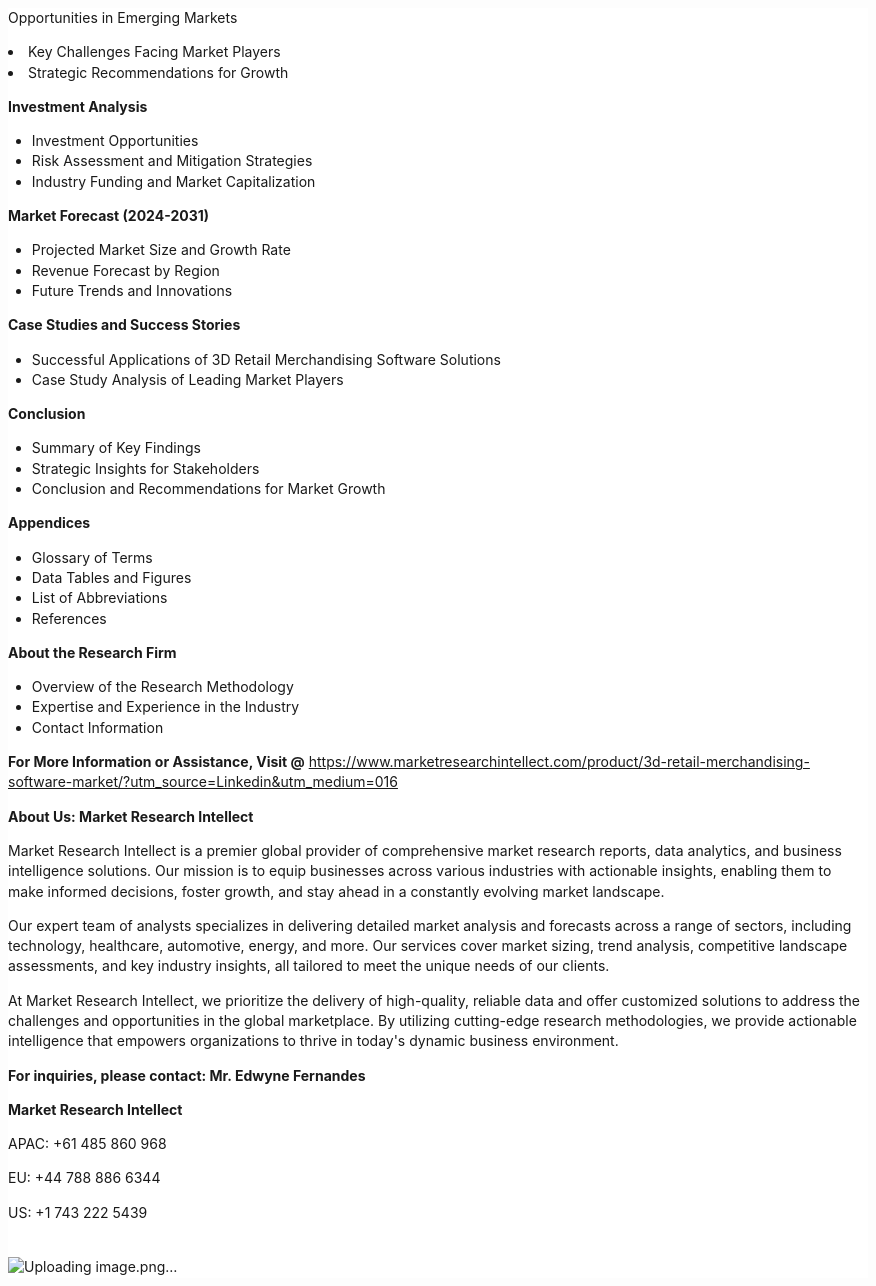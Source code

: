 Opportunities in Emerging Markets</li><li>Key Challenges Facing Market Players</li><li>Strategic Recommendations for Growth</li></ul><p><strong>Investment Analysis</strong></p><ul><li>Investment Opportunities</li><li>Risk Assessment and Mitigation Strategies</li><li>Industry Funding and Market Capitalization</li></ul><p><strong>Market Forecast (2024-2031)</strong></p><ul><li>Projected Market Size and Growth Rate</li><li>Revenue Forecast by Region</li><li>Future Trends and Innovations</li></ul><p><strong>Case Studies and Success Stories</strong></p><ul><li>Successful Applications of 3D Retail Merchandising Software Solutions</li><li>Case Study Analysis of Leading Market Players</li></ul><p><strong>Conclusion</strong></p><ul><li>Summary of Key Findings</li><li>Strategic Insights for Stakeholders</li><li>Conclusion and Recommendations for Market Growth</li></ul><p><strong>Appendices</strong></p><ul><li>Glossary of Terms</li><li>Data Tables and Figures</li><li>List of Abbreviations</li><li>References</li></ul><p><strong>About the Research Firm</strong></p><ul><li>Overview of the Research Methodology</li><li>Expertise and Experience in the Industry</li><li>Contact Information</li></ul></div><div class="article-main__content" data-test-id="publishing-text-block"><p><span class="font-[700]"><strong>For More Information or Assistance, Visit @</strong>&nbsp;<a href="https://www.marketresearchintellect.com/product/3d-retail-merchandising-software-market/?utm_source=Linkedin&utm_medium=016">https://www.marketresearchintellect.com/product/3d-retail-merchandising-software-market/?utm_source=Linkedin&utm_medium=016</a></span></p><p><strong>About Us: Market Research Intellect</strong></p><p>Market Research Intellect is a premier global provider of comprehensive market research reports, data analytics, and business intelligence solutions. Our mission is to equip businesses across various industries with actionable insights, enabling them to make informed decisions, foster growth, and stay ahead in a constantly evolving market landscape.</p><p>Our expert team of analysts specializes in delivering detailed market analysis and forecasts across a range of sectors, including technology, healthcare, automotive, energy, and more. Our services cover market sizing, trend analysis, competitive landscape assessments, and key industry insights, all tailored to meet the unique needs of our clients.</p><p>At Market Research Intellect, we prioritize the delivery of high-quality, reliable data and offer customized solutions to address the challenges and opportunities in the global marketplace. By utilizing cutting-edge research methodologies, we provide actionable intelligence that empowers organizations to thrive in today's dynamic business environment.</p><p><strong>For inquiries, please contact: Mr. Edwyne Fernandes</strong></p><p><strong>Market Research Intellect</strong></p><p>APAC: +61 485 860 968</p><p>EU: +44 788 886 6344</p><p>US: +1 743 222 5439</p></div><div class="article-main__content" data-test-id="publishing-text-block">&nbsp;</div>
![Uploading image.png…]()
